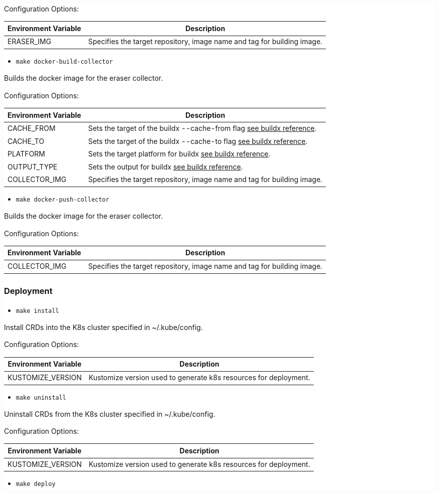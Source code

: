Configuration Options:

| Environment Variable | Description                                                             |
| -------------------- | ----------------------------------------------------------------------- |
| ERASER_IMG           | Specifies the target repository, image name and tag for building image. |

- `make docker-build-collector`

Builds the docker image for the eraser collector.

Configuration Options:

| Environment Variable | Description                                                                                                                                            |
| -------------------- | ------------------------------------------------------------------------------------------------------------------------------------------------------ |
| CACHE_FROM           | Sets the target of the buildx --cache-from flag [see buildx reference](https://docs.docker.com/engine/reference/commandline/buildx_build/#cache-from). |
| CACHE_TO             | Sets the target of the buildx --cache-to flag [see buildx reference](https://docs.docker.com/engine/reference/commandline/buildx_build/#cache-to).     |
| PLATFORM             | Sets the target platform for buildx [see buildx reference](https://docs.docker.com/engine/reference/commandline/buildx_build/#platform).               |
| OUTPUT_TYPE          | Sets the output for buildx [see buildx reference](https://docs.docker.com/engine/reference/commandline/buildx_build/#output).                          |
| COLLECTOR_IMG        | Specifies the target repository, image name and tag for building image.                                                                                |

- `make docker-push-collector`

Builds the docker image for the eraser collector.

Configuration Options:

| Environment Variable | Description                                                             |
| -------------------- | ----------------------------------------------------------------------- |
| COLLECTOR_IMG        | Specifies the target repository, image name and tag for building image. |

### Deployment

- `make install`

Install CRDs into the K8s cluster specified in ~/.kube/config.

Configuration Options:

| Environment Variable | Description                                                      |
| -------------------- | ---------------------------------------------------------------- |
| KUSTOMIZE_VERSION    | Kustomize version used to generate k8s resources for deployment. |

- `make uninstall`

Uninstall CRDs from the K8s cluster specified in ~/.kube/config.

Configuration Options:

| Environment Variable | Description                                                      |
| -------------------- | ---------------------------------------------------------------- |
| KUSTOMIZE_VERSION    | Kustomize version used to generate k8s resources for deployment. |

- `make deploy`
